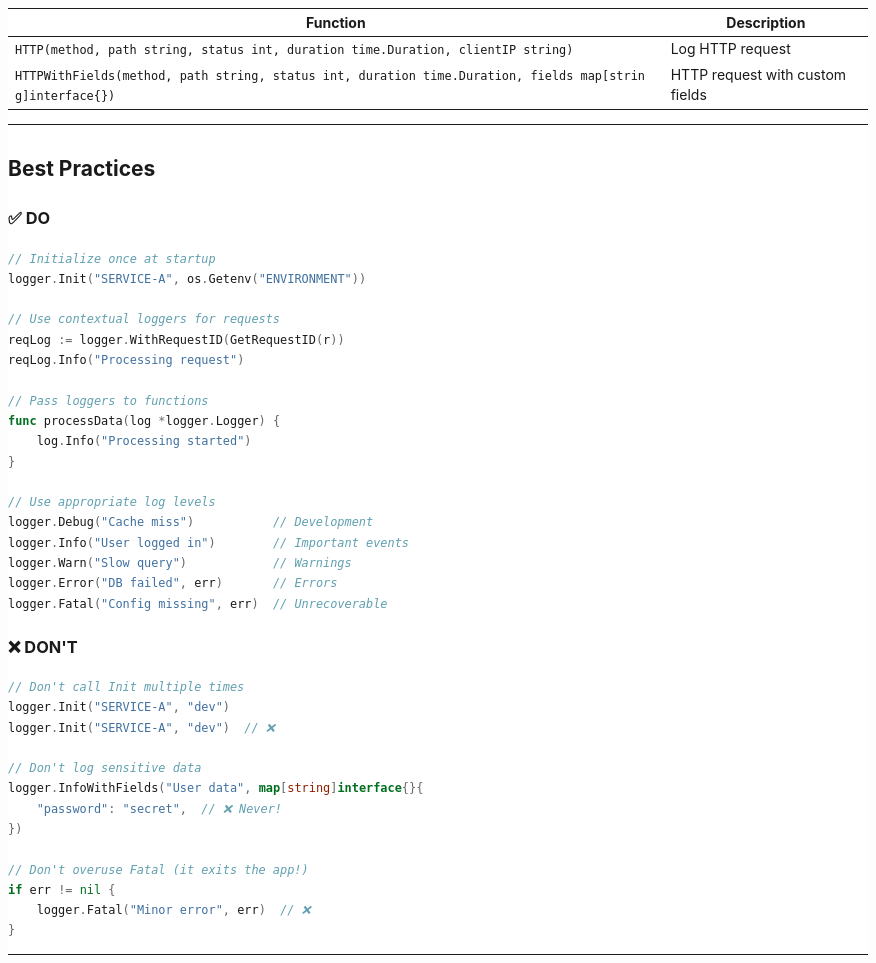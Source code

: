 | Function | Description |
|----------|-------------|
| `HTTP(method, path string, status int, duration time.Duration, clientIP string)` | Log HTTP request |
| `HTTPWithFields(method, path string, status int, duration time.Duration, fields map[string]interface{})` | HTTP request with custom fields |

---

## Best Practices

### ✅ DO

```go
// Initialize once at startup
logger.Init("SERVICE-A", os.Getenv("ENVIRONMENT"))

// Use contextual loggers for requests
reqLog := logger.WithRequestID(GetRequestID(r))
reqLog.Info("Processing request")

// Pass loggers to functions
func processData(log *logger.Logger) {
    log.Info("Processing started")
}

// Use appropriate log levels
logger.Debug("Cache miss")           // Development
logger.Info("User logged in")        // Important events
logger.Warn("Slow query")            // Warnings
logger.Error("DB failed", err)       // Errors
logger.Fatal("Config missing", err)  // Unrecoverable
```

### ❌ DON'T

```go
// Don't call Init multiple times
logger.Init("SERVICE-A", "dev")
logger.Init("SERVICE-A", "dev")  // ❌

// Don't log sensitive data
logger.InfoWithFields("User data", map[string]interface{}{
    "password": "secret",  // ❌ Never!
})

// Don't overuse Fatal (it exits the app!)
if err != nil {
    logger.Fatal("Minor error", err)  // ❌
}
```

---
